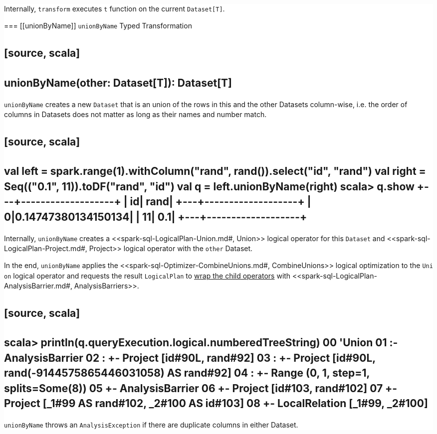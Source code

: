 Internally, `transform` executes `t` function on the current `Dataset[T]`.

=== [[unionByName]] `unionByName` Typed Transformation

[source, scala]
----
unionByName(other: Dataset[T]): Dataset[T]
----

`unionByName` creates a new `Dataset` that is an union of the rows in this and the other Datasets column-wise, i.e. the order of columns in Datasets does not matter as long as their names and number match.

[source, scala]
----
val left = spark.range(1).withColumn("rand", rand()).select("id", "rand")
val right = Seq(("0.1", 11)).toDF("rand", "id")
val q = left.unionByName(right)
scala> q.show
+---+-------------------+
| id|               rand|
+---+-------------------+
|  0|0.14747380134150134|
| 11|                0.1|
+---+-------------------+
----

Internally, `unionByName` creates a <<spark-sql-LogicalPlan-Union.md#, Union>> logical operator for this `Dataset` and <<spark-sql-LogicalPlan-Project.md#, Project>> logical operator with the `other` Dataset.

In the end, `unionByName` applies the <<spark-sql-Optimizer-CombineUnions.md#, CombineUnions>> logical optimization to the `Union` logical operator and requests the result `LogicalPlan` to [wrap the child operators](catalyst/TreeNode.md#mapChildren) with <<spark-sql-LogicalPlan-AnalysisBarrier.md#, AnalysisBarriers>>.

[source, scala]
----
scala> println(q.queryExecution.logical.numberedTreeString)
00 'Union
01 :- AnalysisBarrier
02 :     +- Project [id#90L, rand#92]
03 :        +- Project [id#90L, rand(-9144575865446031058) AS rand#92]
04 :           +- Range (0, 1, step=1, splits=Some(8))
05 +- AnalysisBarrier
06       +- Project [id#103, rand#102]
07          +- Project [_1#99 AS rand#102, _2#100 AS id#103]
08             +- LocalRelation [_1#99, _2#100]
----

`unionByName` throws an `AnalysisException` if there are duplicate columns in either Dataset.
